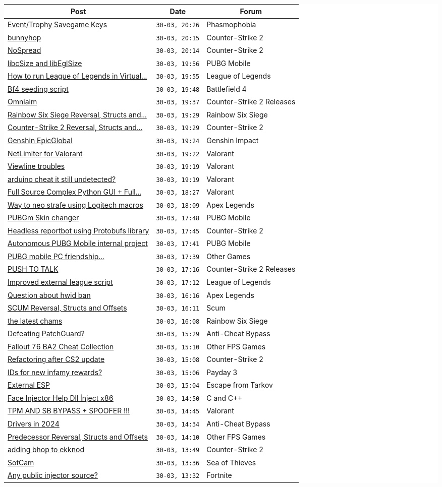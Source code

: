 |Post|Date|Forum|
|----|----|-----|
|[Event/Trophy Savegame Keys](https://www.unknowncheats.me/forum/phasmophobia/617303-event-trophy-savegame-keys.html)|`30-03, 20:26`|Phasmophobia|
|[bunnyhop](https://www.unknowncheats.me/forum/counter-strike-2-a/629897-bunnyhop.html)|`30-03, 20:15`|Counter-Strike 2|
|[NoSpread](https://www.unknowncheats.me/forum/counter-strike-2-a/629899-nospread.html)|`30-03, 20:14`|Counter-Strike 2|
|[libcSize and libEglSize](https://www.unknowncheats.me/forum/pubg-mobile/629896-libcsize-libeglsize.html)|`30-03, 19:56`|PUBG Mobile|
|[How to run League of Legends in Virtual...](https://www.unknowncheats.me/forum/league-of-legends/480977-run-league-legends-virtual-machine-vmware.html)|`30-03, 19:55`|League of Legends|
|[Bf4 seeding script](https://www.unknowncheats.me/forum/battlefield-4-a/628601-bf4-seeding-script.html)|`30-03, 19:48`|Battlefield 4|
|[Omniaim](https://www.unknowncheats.me/forum/counter-strike-2-releases/621358-omniaim.html)|`30-03, 19:37`|Counter-Strike 2 Releases|
|[Rainbow Six Siege Reversal, Structs and...](https://www.unknowncheats.me/forum/rainbow-six-siege/255148-rainbow-six-siege-reversal-structs-offsets.html)|`30-03, 19:29`|Rainbow Six Siege|
|[Counter-Strike 2 Reversal, Structs and...](https://www.unknowncheats.me/forum/counter-strike-2-a/576077-counter-strike-2-reversal-structs-offsets.html)|`30-03, 19:29`|Counter-Strike 2|
|[Genshin EpicGlobal](https://www.unknowncheats.me/forum/genshin-impact/489622-genshin-epicglobal.html)|`30-03, 19:24`|Genshin Impact|
|[NetLimiter for Valorant](https://www.unknowncheats.me/forum/valorant/628974-netlimiter-valorant.html)|`30-03, 19:22`|Valorant|
|[Viewline troubles](https://www.unknowncheats.me/forum/valorant/629887-viewline-troubles.html)|`30-03, 19:19`|Valorant|
|[arduino cheat it still undetected?](https://www.unknowncheats.me/forum/valorant/615143-arduino-cheat-undetected.html)|`30-03, 19:19`|Valorant|
|[Full Source Complex Python GUI + Full...](https://www.unknowncheats.me/forum/valorant/613998-source-complex-python-gui-valorant-cheat.html)|`30-03, 18:27`|Valorant|
|[Way to neo strafe using Logitech macros](https://www.unknowncheats.me/forum/apex-legends/629424-neo-strafe-using-logitech-macros.html)|`30-03, 18:09`|Apex Legends|
|[PUBGm Skin changer](https://www.unknowncheats.me/forum/pubg-mobile/626228-pubgm-skin-changer.html)|`30-03, 17:48`|PUBG Mobile|
|[Headless reportbot using Protobufs library](https://www.unknowncheats.me/forum/counter-strike-2-a/629663-headless-reportbot-using-protobufs-library.html)|`30-03, 17:45`|Counter-Strike 2|
|[Autonomous PUBG Mobile internal project](https://www.unknowncheats.me/forum/pubg-mobile/626125-autonomous-pubg-mobile-internal-project.html)|`30-03, 17:41`|PUBG Mobile|
|[PUBG mobile PC friendship...](https://www.unknowncheats.me/forum/other-games/629882-pubg-mobile-pc-friendship.html)|`30-03, 17:39`|Other Games|
|[PUSH TO TALK](https://www.unknowncheats.me/forum/counter-strike-2-releases/629534-push-talk.html)|`30-03, 17:16`|Counter-Strike 2 Releases|
|[Improved external league script](https://www.unknowncheats.me/forum/league-of-legends/625738-improved-external-league-script.html)|`30-03, 17:12`|League of Legends|
|[Question about hwid ban](https://www.unknowncheats.me/forum/apex-legends/629223-question-hwid-ban.html)|`30-03, 16:16`|Apex Legends|
|[SCUM Reversal, Structs and Offsets](https://www.unknowncheats.me/forum/scum/297219-scum-reversal-structs-offsets.html)|`30-03, 16:11`|Scum|
|[the latest chams](https://www.unknowncheats.me/forum/rainbow-six-siege/627267-chams.html)|`30-03, 16:08`|Rainbow Six Siege|
|[Defeating PatchGuard?](https://www.unknowncheats.me/forum/anti-cheat-bypass/629447-defeating-patchguard.html)|`30-03, 15:29`|Anti-Cheat Bypass|
|[Fallout 76 BA2 Cheat Collection](https://www.unknowncheats.me/forum/other-fps-games/519969-fallout-76-ba2-cheat-collection.html)|`30-03, 15:10`|Other FPS Games|
|[Refactoring after CS2 update](https://www.unknowncheats.me/forum/counter-strike-2-a/629871-refactoring-cs2-update.html)|`30-03, 15:08`|Counter-Strike 2|
|[IDs for new infamy rewards?](https://www.unknowncheats.me/forum/payday-3-a/626012-ids-infamy-rewards.html)|`30-03, 15:06`|Payday 3|
|[External ESP](https://www.unknowncheats.me/forum/escape-from-tarkov/629357-external-esp.html)|`30-03, 15:04`|Escape from Tarkov|
|[Face Injector Help Dll İnject x86](https://www.unknowncheats.me/forum/c-and-c-/629870-injector-help-dll-nject-x86.html)|`30-03, 14:50`|C and C++|
|[TPM AND SB BYPASS + SPOOFER !!!](https://www.unknowncheats.me/forum/valorant/623808-tpm-sb-bypass-spoofer.html)|`30-03, 14:45`|Valorant|
|[Drivers in 2024](https://www.unknowncheats.me/forum/anti-cheat-bypass/629867-drivers-2024-a.html)|`30-03, 14:34`|Anti-Cheat Bypass|
|[Predecessor Reversal, Structs and Offsets](https://www.unknowncheats.me/forum/other-fps-games/629543-predecessor-reversal-structs-offsets.html)|`30-03, 14:10`|Other FPS Games|
|[adding bhop to ekknod](https://www.unknowncheats.me/forum/counter-strike-2-a/629865-adding-bhop-ekknod.html)|`30-03, 13:49`|Counter-Strike 2|
|[SotCam](https://www.unknowncheats.me/forum/sea-of-thieves/580178-sotcam.html)|`30-03, 13:36`|Sea of Thieves|
|[Any public injector source?](https://www.unknowncheats.me/forum/fortnite/621475-public-injector-source.html)|`30-03, 13:32`|Fortnite|